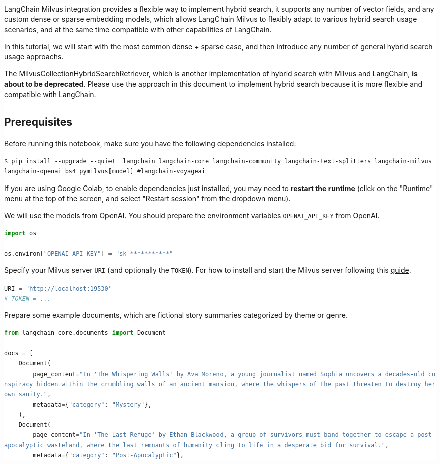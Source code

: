 LangChain Milvus integration provides a flexible way to implement hybrid search, it supports any number of vector fields, and any custom dense or sparse embedding models, which allows LangChain Milvus to flexibly adapt to various hybrid search usage scenarios, and at the same time compatible with other capabilities of LangChain.

In this tutorial, we will start with the most common dense + sparse case, and then introduce any number of general hybrid search usage approachs.

<div class="alert note">

The [MilvusCollectionHybridSearchRetriever](https://api.python.langchain.com/en/latest/milvus/retrievers/langchain_milvus.retrievers.milvus_hybrid_search.MilvusCollectionHybridSearchRetriever.html), which is another implementation of hybrid search with Milvus and LangChain, **is about to be deprecated**. Please use the approach in this document to implement hybrid search because it is more flexible and compatible with LangChain.

</div>

## Prerequisites

Before running this notebook, make sure you have the following dependencies installed:


```shell
$ pip install --upgrade --quiet  langchain langchain-core langchain-community langchain-text-splitters langchain-milvus langchain-openai bs4 pymilvus[model] #langchain-voyageai
```

<div class="alert note">

If you are using Google Colab, to enable dependencies just installed, you may need to **restart the runtime** (click on the "Runtime" menu at the top of the screen, and select "Restart session" from the dropdown menu).

</div>

We will use the models from OpenAI. You should prepare the environment variables `OPENAI_API_KEY` from [OpenAI](https://platform.openai.com/docs/quickstart).


```python
import os

os.environ["OPENAI_API_KEY"] = "sk-***********"
```

Specify your Milvus server `URI` (and optionally the `TOKEN`). For how to install and start the Milvus server following this [guide](https://milvus.io/docs/install_standalone-docker-compose.md). 


```python
URI = "http://localhost:19530"
# TOKEN = ...
```

Prepare some example documents, which are fictional story summaries categorized by theme or genre.


```python
from langchain_core.documents import Document

docs = [
    Document(
        page_content="In 'The Whispering Walls' by Ava Moreno, a young journalist named Sophia uncovers a decades-old conspiracy hidden within the crumbling walls of an ancient mansion, where the whispers of the past threaten to destroy her own sanity.",
        metadata={"category": "Mystery"},
    ),
    Document(
        page_content="In 'The Last Refuge' by Ethan Blackwood, a group of survivors must band together to escape a post-apocalyptic wasteland, where the last remnants of humanity cling to life in a desperate bid for survival.",
        metadata={"category": "Post-Apocalyptic"},
```